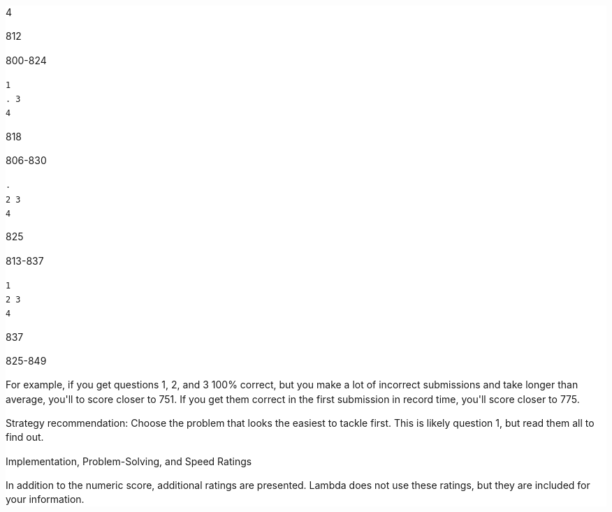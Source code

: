 4</code></span></span></span></p></td><td style="text-align: left;"><p><span class="text-4505230f--TextH400-3033861f--textContentFamily-49a318e1"><span data-key="c3d3fe71795849b4b7feb8e301b63559"><span data-offset-key="c3d3fe71795849b4b7feb8e301b63559:0">812</span></span></span></p></td><td style="text-align: left;"><p><span class="text-4505230f--TextH400-3033861f--textContentFamily-49a318e1"><span data-key="f647cfb4762244f6bba3eb62361ad437"><span data-offset-key="f647cfb4762244f6bba3eb62361ad437:0">800-824</span></span></span></p></td></tr><tr class="even"><td style="text-align: left;"><p><span class="text-4505230f--TextH400-3033861f--textContentFamily-49a318e1"><span data-key="79a3e671a3c449cca4f41740dd0c9125"><span data-offset-key="79a3e671a3c449cca4f41740dd0c9125:0"><code class="code-0458e21e" spellcheck="false" data-slate-leaf="true">1 . 3 4</code></span></span></span></p></td><td style="text-align: left;"><p><span class="text-4505230f--TextH400-3033861f--textContentFamily-49a318e1"><span data-key="6718f5fef05c433493227a29d4454a83"><span data-offset-key="6718f5fef05c433493227a29d4454a83:0">818</span></span></span></p></td><td style="text-align: left;"><p><span class="text-4505230f--TextH400-3033861f--textContentFamily-49a318e1"><span data-key="3e51e9a658e2446f840982613662905f"><span data-offset-key="3e51e9a658e2446f840982613662905f:0">806-830</span></span></span></p></td></tr><tr class="odd"><td style="text-align: left;"><p><span class="text-4505230f--TextH400-3033861f--textContentFamily-49a318e1"><span data-key="e5fef0665d924d2c8d1885918d5e1af4"><span data-offset-key="e5fef0665d924d2c8d1885918d5e1af4:0"><code class="code-0458e21e" spellcheck="false" data-slate-leaf="true">. 2 3 4</code></span></span></span></p></td><td style="text-align: left;"><p><span class="text-4505230f--TextH400-3033861f--textContentFamily-49a318e1"><span data-key="0808447549ff4c7e871205af7946bfb7"><span data-offset-key="0808447549ff4c7e871205af7946bfb7:0">825</span></span></span></p></td><td style="text-align: left;"><p><span class="text-4505230f--TextH400-3033861f--textContentFamily-49a318e1"><span data-key="0b5a72d4386e49188e83aa1489db207a"><span data-offset-key="0b5a72d4386e49188e83aa1489db207a:0">813-837</span></span></span></p></td></tr><tr class="even"><td style="text-align: left;"><p><span class="text-4505230f--TextH400-3033861f--textContentFamily-49a318e1"><span data-key="340947dece784067888b7c8307a68aba"><span data-offset-key="340947dece784067888b7c8307a68aba:0"><code class="code-0458e21e" spellcheck="false" data-slate-leaf="true">1 2 3 4</code></span></span></span></p></td><td style="text-align: left;"><p><span class="text-4505230f--TextH400-3033861f--textContentFamily-49a318e1"><span data-key="9515d41dfdb34859b20bdece76238197"><span data-offset-key="9515d41dfdb34859b20bdece76238197:0">837</span></span></span></p></td><td style="text-align: left;"><p><span class="text-4505230f--TextH400-3033861f--textContentFamily-49a318e1"><span data-key="d636d464943646d3b8740d10c0a01f80"><span data-offset-key="d636d464943646d3b8740d10c0a01f80:0">825-849</span></span></span></p></td></tr></tbody></table>

<span class="text-4505230f--TextH400-3033861f--textContentFamily-49a318e1"><span data-key="2f906cf305204d9ea0d4022d43c429dd"><span data-offset-key="2f906cf305204d9ea0d4022d43c429dd:0">For example, if you get questions 1, 2, and 3 100% correct, but you make a lot of incorrect submissions and take longer than average, you'll to score closer to 751. If you get them correct in the first submission in record time, you'll score closer to 775.</span></span></span>

<span class="text-4505230f--TextH400-3033861f--textContentFamily-49a318e1"><span data-key="ecf38704bca74d0db6826ffaeb56e71a"><span data-offset-key="ecf38704bca74d0db6826ffaeb56e71a:0">Strategy recommendation: Choose the problem that looks the easiest to tackle first. This is likely question 1, but read them all to find out.</span></span></span>

<span class="text-4505230f--HeadingH600-23f228db--textContentFamily-49a318e1"><span data-key="3e87738798e144b6a292b4fcd962e2f0"><span data-offset-key="3e87738798e144b6a292b4fcd962e2f0:0">Implementation, Problem-Solving, and Speed Ratings</span></span></span>

<span class="text-4505230f--TextH400-3033861f--textContentFamily-49a318e1"><span data-key="c1aab2a7aa0542a0851549b71acb43bd"><span data-offset-key="c1aab2a7aa0542a0851549b71acb43bd:0">In addition to the numeric score, additional ratings are presented. Lambda does not use these ratings, but they are included for your information.</span></span></span>

